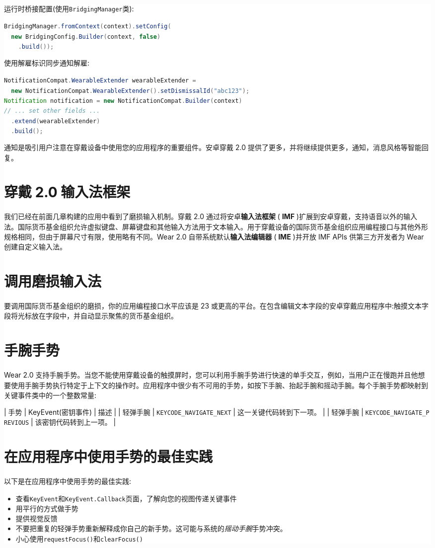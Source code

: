 运行时桥接配置(使用`BridgingManager`类):

```java
BridgingManager.fromContext(context).setConfig(
  new BridgingConfig.Builder(context, false)
    .build());

```

使用解雇标识同步通知解雇:

```java
NotificationCompat.WearableExtender wearableExtender =
  new NotificationCompat.WearableExtender().setDismissalId("abc123");
Notification notification = new NotificationCompat.Builder(context)
// ... set other fields ...
  .extend(wearableExtender)
  .build();

```

通知是吸引用户注意在穿戴设备中使用您的应用程序的重要组件。安卓穿戴 2.0 提供了更多，并将继续提供更多，通知，消息风格等智能回复。

# 穿戴 2.0 输入法框架

我们已经在前面几章构建的应用中看到了磨损输入机制。穿戴 2.0 通过将安卓**输入法框架** ( **IMF** )扩展到安卓穿戴，支持语音以外的输入法。国际货币基金组织允许虚拟键盘、屏幕键盘和其他输入方法用于文本输入。用于穿戴设备的国际货币基金组织应用编程接口与其他外形规格相同，但由于屏幕尺寸有限，使用略有不同。Wear 2.0 自带系统默认**输入法编辑器** ( **IME** )并开放 IMF APIs 供第三方开发者为 Wear 创建自定义输入法。

# 调用磨损输入法

要调用国际货币基金组织的磨损，你的应用编程接口水平应该是 23 或更高的平台。在包含编辑文本字段的安卓穿戴应用程序中:触摸文本字段将光标放在字段中，并自动显示聚焦的货币基金组织。

# 手腕手势

Wear 2.0 支持手腕手势。当您不能使用穿戴设备的触摸屏时，您可以利用手腕手势进行快速的单手交互，例如，当用户正在慢跑并且他想要使用手腕手势执行特定于上下文的操作时。应用程序中很少有不可用的手势，如按下手腕、抬起手腕和摇动手腕。每个手腕手势都映射到关键事件类中的一个整数常量:

| 手势 | KeyEvent(密钥事件) | 描述 |
| 轻弹手腕 | `KEYCODE_NAVIGATE_NEXT` | 这一关键代码转到下一项。 |
| 轻弹手腕 | `KEYCODE_NAVIGATE_PREVIOUS` | 该密钥代码转到上一项。 |

# 在应用程序中使用手势的最佳实践

以下是在应用程序中使用手势的最佳实践:

*   查看`KeyEvent`和`KeyEvent.Callback`页面，了解向您的视图传递关键事件
*   用平行的方式做手势
*   提供视觉反馈
*   不要把重复的轻弹手势重新解释成你自己的新手势。这可能与系统的*摇动手腕*手势冲突。
*   小心使用`requestFocus()`和`clearFocus()`

